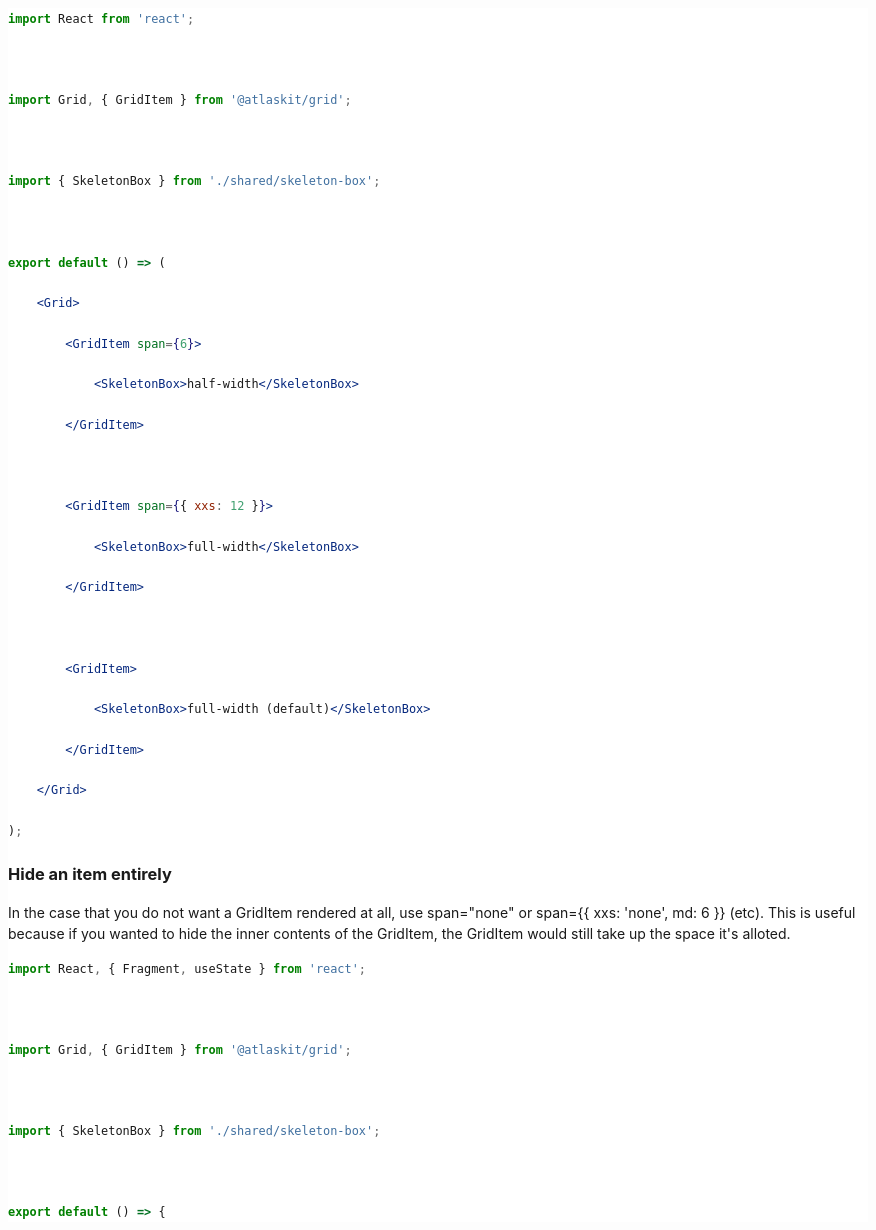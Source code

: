 ```jsx
import React from 'react';



import Grid, { GridItem } from '@atlaskit/grid';



import { SkeletonBox } from './shared/skeleton-box';



export default () => (

	<Grid>

		<GridItem span={6}>

			<SkeletonBox>half-width</SkeletonBox>

		</GridItem>



		<GridItem span={{ xxs: 12 }}>

			<SkeletonBox>full-width</SkeletonBox>

		</GridItem>



		<GridItem>

			<SkeletonBox>full-width (default)</SkeletonBox>

		</GridItem>

	</Grid>

);
```

### Hide an item entirely

In the case that you do not want a GridItem rendered at all, use span="none" or span={{ xxs: 'none', md: 6 }} (etc). This is useful because if you wanted to hide the inner contents of the GridItem, the GridItem would still take up the space it's alloted. 

```jsx
import React, { Fragment, useState } from 'react';



import Grid, { GridItem } from '@atlaskit/grid';



import { SkeletonBox } from './shared/skeleton-box';



export default () => {

```